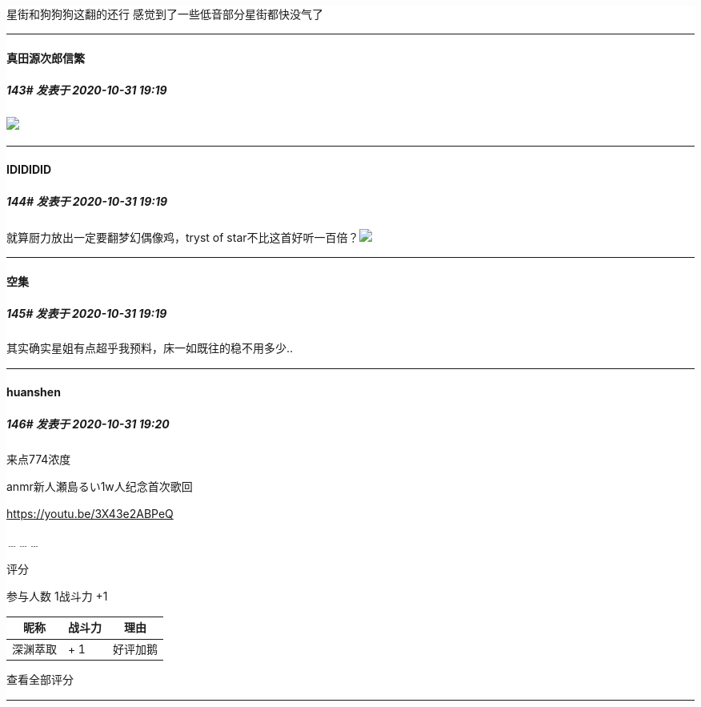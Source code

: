 
星街和狗狗狗这翻的还行 感觉到了一些低音部分星街都快没气了


*****

####  真田源次郎信繁  
##### 143#       发表于 2020-10-31 19:19


<img src="https://static.saraba1st.com/image/smiley/face2017/067.png" referrerpolicy="no-referrer">


*****

####  IDIDIDID  
##### 144#       发表于 2020-10-31 19:19


就算厨力放出一定要翻梦幻偶像鸡，tryst of star不比这首好听一百倍？<img src="https://static.saraba1st.com/image/smiley/face2017/163.png" referrerpolicy="no-referrer">


*****

####  空集  
##### 145#       发表于 2020-10-31 19:19


其实确实星姐有点超乎我预料，床一如既往的稳不用多少..


*****

####  huanshen  
##### 146#       发表于 2020-10-31 19:20


来点774浓度


anmr新人瀬島るい1w人纪念首次歌回

https://youtu.be/3X43e2ABPeQ


﹍﹍﹍

评分


 参与人数 1战斗力 +1

|昵称|战斗力|理由|
|----|---|---|
| 深渊萃取| + 1|好评加鹅|


查看全部评分


*****
